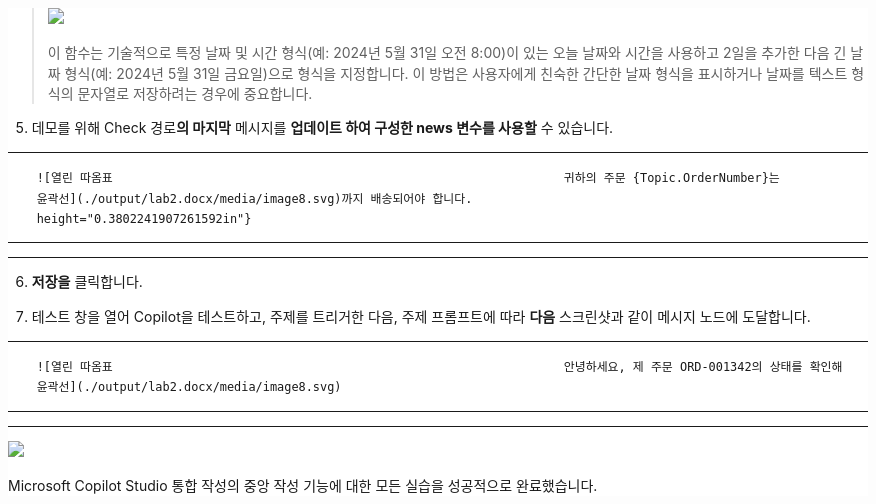 > ![](./output/lab2.docx/media/image45.png)
>
> 이 함수는 기술적으로 특정 날짜 및 시간 형식(예: 2024년 5월 31일 오전
> 8:00)이 있는 오늘 날짜와 시간을 사용하고 2일을 추가한 다음 긴 날짜
> 형식(예: 2024년 5월 31일 금요일)으로 형식을 지정합니다. 이 방법은
> 사용자에게 친숙한 간단한 날짜 형식을 표시하거나 날짜를 텍스트 형식의
> 문자열로 저장하려는 경우에 중요합니다.

5.  데모를 위해 Check 경로**의 마지막** 메시지를 **업데이트 하여 구성한
    news 변수를 사용할** 수 있습니다.

  ---------------------------------------------------------------------------------------------------------------------------------------------
        ![열린 따옴표                                                               귀하의 주문 {Topic.OrderNumber}는                      
        윤곽선](./output/lab2.docx/media/image8.svg)까지 배송되어야 합니다.       
        height="0.3802241907261592in"}                                                                                                     
  ----- --------------------------------------------------------------------------- ------------------------------------------------------ ----

  ---------------------------------------------------------------------------------------------------------------------------------------------

6.  **저장을** 클릭합니다.

7.  테스트 창을 열어 Copilot을 테스트하고, 주제를 트리거한 다음, 주제
    프롬프트에 따라 **다음** 스크린샷과 같이 메시지 노드에 도달합니다.

  ---------------------------------------------------------------------------------------------------------------------------------------------
        ![열린 따옴표                                                               안녕하세요, 제 주문 ORD-001342의 상태를 확인해         
        윤곽선](./output/lab2.docx/media/image8.svg)                                                                                                     
  ----- --------------------------------------------------------------------------- ------------------------------------------------------ ----

  ---------------------------------------------------------------------------------------------------------------------------------------------

![](./output/lab2.docx/media/image46.png)

Microsoft Copilot Studio 통합 작성의 중앙 작성 기능에 대한 모든 실습을
성공적으로 완료했습니다.
